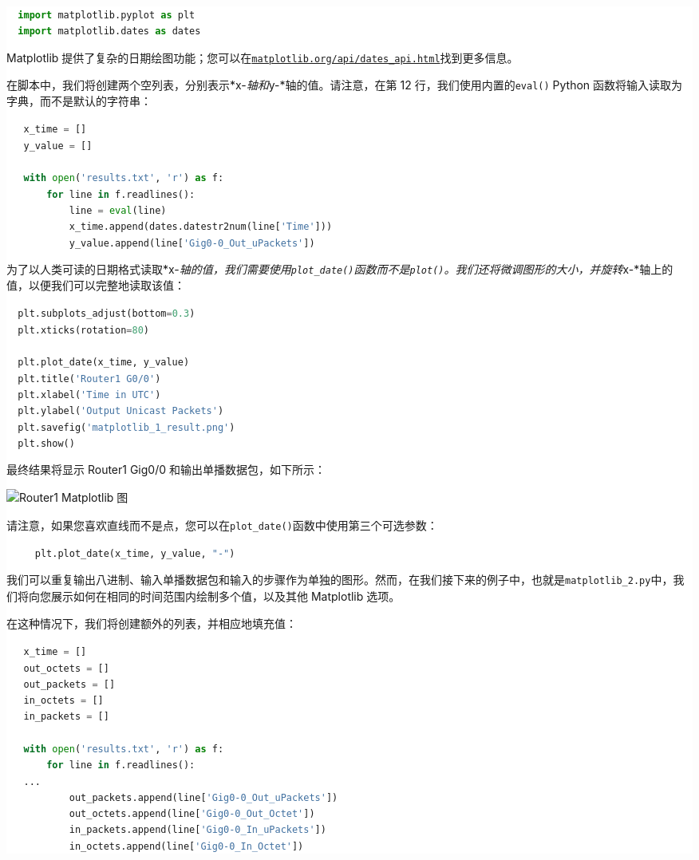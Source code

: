```py
  import matplotlib.pyplot as plt
  import matplotlib.dates as dates
```

Matplotlib 提供了复杂的日期绘图功能；您可以在[`matplotlib.org/api/dates_api.html`](http://matplotlib.org/api/dates_api.html)找到更多信息。

在脚本中，我们将创建两个空列表，分别表示*x-*轴和*y-*轴的值。请注意，在第 12 行，我们使用内置的`eval()` Python 函数将输入读取为字典，而不是默认的字符串：

```py
   x_time = []
   y_value = []

   with open('results.txt', 'r') as f:
       for line in f.readlines():
           line = eval(line)
           x_time.append(dates.datestr2num(line['Time']))
           y_value.append(line['Gig0-0_Out_uPackets'])
```

为了以人类可读的日期格式读取*x-*轴的值，我们需要使用`plot_date()`函数而不是`plot()`。我们还将微调图形的大小，并旋转*x-*轴上的值，以便我们可以完整地读取该值：

```py
  plt.subplots_adjust(bottom=0.3)
  plt.xticks(rotation=80)

  plt.plot_date(x_time, y_value)
  plt.title('Router1 G0/0')
  plt.xlabel('Time in UTC')
  plt.ylabel('Output Unicast Packets')
  plt.savefig('matplotlib_1_result.png')
  plt.show()
```

最终结果将显示 Router1 Gig0/0 和输出单播数据包，如下所示：

![](https://github.com/OpenDocCN/freelearn-python-zh/raw/master/docs/ms-py-net-2e/img/ece57d54-836d-4b3e-86ef-ec605416081c.png)Router1 Matplotlib 图

请注意，如果您喜欢直线而不是点，您可以在`plot_date()`函数中使用第三个可选参数：

```py
     plt.plot_date(x_time, y_value, "-")
```

我们可以重复输出八进制、输入单播数据包和输入的步骤作为单独的图形。然而，在我们接下来的例子中，也就是`matplotlib_2.py`中，我们将向您展示如何在相同的时间范围内绘制多个值，以及其他 Matplotlib 选项。

在这种情况下，我们将创建额外的列表，并相应地填充值：

```py
   x_time = []
   out_octets = []
   out_packets = []
   in_octets = []
   in_packets = []

   with open('results.txt', 'r') as f:
       for line in f.readlines():
   ...
           out_packets.append(line['Gig0-0_Out_uPackets'])
           out_octets.append(line['Gig0-0_Out_Octet'])
           in_packets.append(line['Gig0-0_In_uPackets'])
           in_octets.append(line['Gig0-0_In_Octet'])
```
